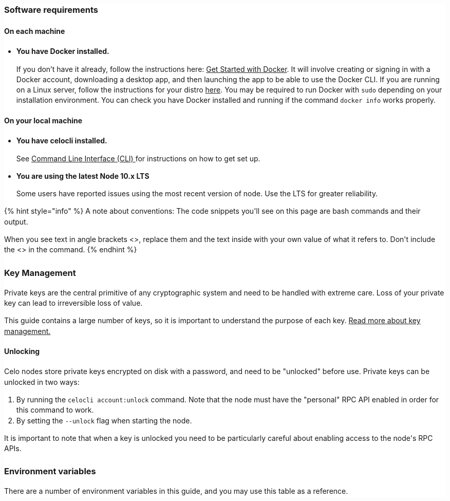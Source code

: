 ### Software requirements

#### On each machine

* **You have Docker installed.**

  If you don’t have it already, follow the instructions here: [Get Started with Docker](https://www.docker.com/get-started). It will involve creating or signing in with a Docker account, downloading a desktop app, and then launching the app to be able to use the Docker CLI. If you are running on a Linux server, follow the instructions for your distro [here](https://docs.docker.com/install/#server). You may be required to run Docker with `sudo` depending on your installation environment. You can check you have Docker installed and running if the command `docker info` works properly.

#### On your local machine

* **You have celocli installed.**

  See [Command Line Interface \(CLI\) ](../../command-line-interface/introduction.md)for instructions on how to get set up.

* **You are using the latest Node 10.x LTS**

  Some users have reported issues using the most recent version of node. Use the LTS for greater reliability.

{% hint style="info" %}
A note about conventions: The code snippets you'll see on this page are bash commands and their output.

When you see text in angle brackets &lt;&gt;, replace them and the text inside with your own value of what it refers to. Don't include the &lt;&gt; in the command.
{% endhint %}

### Key Management

Private keys are the central primitive of any cryptographic system and need to be handled with extreme care. Loss of your private key can lead to irreversible loss of value.

This guide contains a large number of keys, so it is important to understand the purpose of each key. [Read more about key management.](../../validator-guide/summary/)

#### Unlocking

Celo nodes store private keys encrypted on disk with a password, and need to be "unlocked" before use. Private keys can be unlocked in two ways:

1. By running the `celocli account:unlock` command. Note that the node must have the "personal" RPC API enabled in order for this command to work.
2. By setting the `--unlock` flag when starting the node.

It is important to note that when a key is unlocked you need to be particularly careful about enabling access to the node's RPC APIs.

### Environment variables

There are a number of environment variables in this guide, and you may use this table as a reference.
